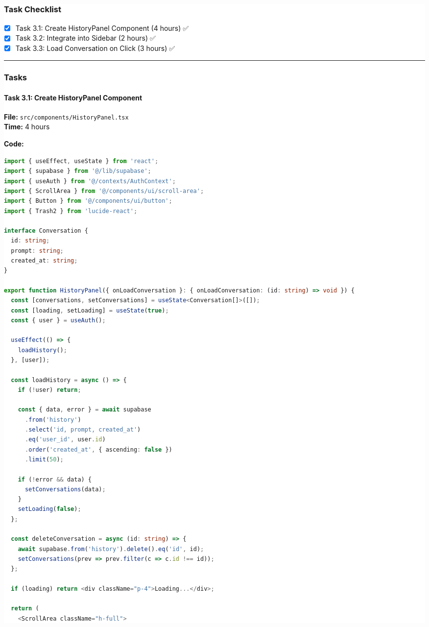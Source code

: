 ### Task Checklist

- [x] Task 3.1: Create HistoryPanel Component (4 hours) ✅
- [x] Task 3.2: Integrate into Sidebar (2 hours) ✅
- [x] Task 3.3: Load Conversation on Click (3 hours) ✅

---

### Tasks

#### Task 3.1: Create HistoryPanel Component
**File:** `src/components/HistoryPanel.tsx`  
**Time:** 4 hours

**Code:**
```typescript
import { useEffect, useState } from 'react';
import { supabase } from '@/lib/supabase';
import { useAuth } from '@/contexts/AuthContext';
import { ScrollArea } from '@/components/ui/scroll-area';
import { Button } from '@/components/ui/button';
import { Trash2 } from 'lucide-react';

interface Conversation {
  id: string;
  prompt: string;
  created_at: string;
}

export function HistoryPanel({ onLoadConversation }: { onLoadConversation: (id: string) => void }) {
  const [conversations, setConversations] = useState<Conversation[]>([]);
  const [loading, setLoading] = useState(true);
  const { user } = useAuth();

  useEffect(() => {
    loadHistory();
  }, [user]);

  const loadHistory = async () => {
    if (!user) return;
    
    const { data, error } = await supabase
      .from('history')
      .select('id, prompt, created_at')
      .eq('user_id', user.id)
      .order('created_at', { ascending: false })
      .limit(50);

    if (!error && data) {
      setConversations(data);
    }
    setLoading(false);
  };

  const deleteConversation = async (id: string) => {
    await supabase.from('history').delete().eq('id', id);
    setConversations(prev => prev.filter(c => c.id !== id));
  };

  if (loading) return <div className="p-4">Loading...</div>;

  return (
    <ScrollArea className="h-full">
```